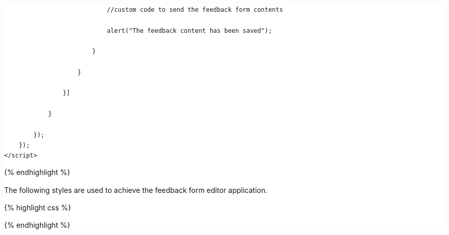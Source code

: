 
                                //custom code to send the feedback form contents

                                alert("The feedback content has been saved");

                            }

                        }

                    }]

                }

            });
        });
    </script>


{% endhighlight %}



The following styles are used to achieve the feedback form editor application.



{% highlight css %}

<style>
        .commentSection {
            width: 60%;
            background: none repeat scroll 0 0 #f9f9f1;
            border: 1px solid #e9e9e1;
            padding: 10px;
        }

        .titleSection {
            text-indent: 20px;
            float: left;
            padding: 20px 0px;
            width: 10098%;
            border: 1px solid #bbbcbb;
        }

        .output {
            height: 20px;
            padding: 5px;
            color: red;
        }

        .titleSection .level {
            margin: 15px 0px 5px 0px;
        }

        .input.ejinput {
            text-indent: 5px;
            height: 24px;
            width: 80%;
            margin-left: 5px;
        }
    </style>


{% endhighlight %}
